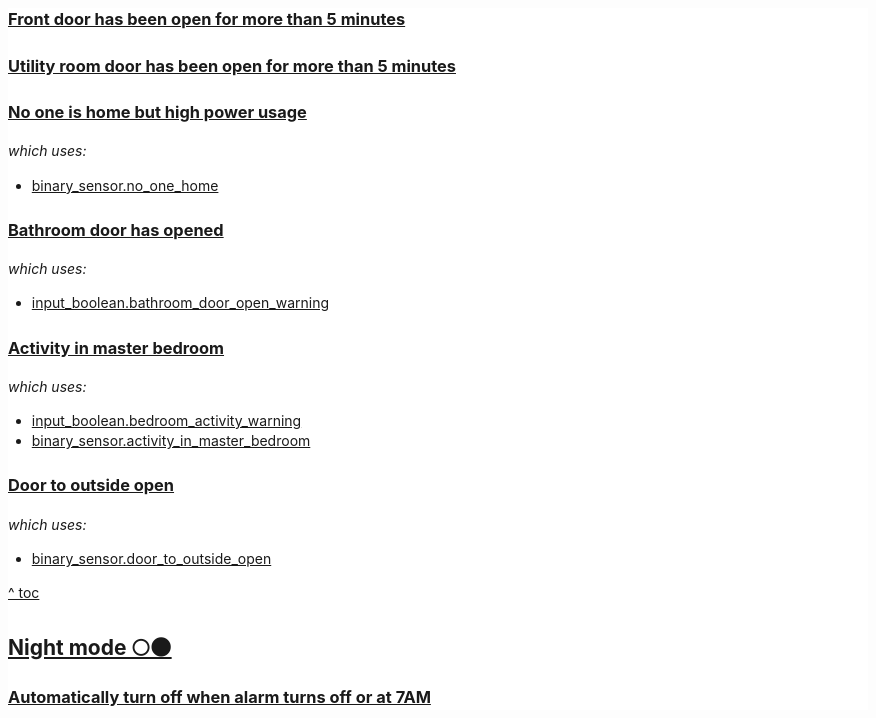 ### [Front door has been open for more than 5 minutes](https://github.com/basnijholt/home-assistant-config/blob/e1ac0ba31e87fbe4e7fc9ddafc20681919bfe70e/automations/security.yaml#L48)


### [Utility room door has been open for more than 5 minutes](https://github.com/basnijholt/home-assistant-config/blob/e1ac0ba31e87fbe4e7fc9ddafc20681919bfe70e/automations/security.yaml#L61)


### [No one is home but high power usage](https://github.com/basnijholt/home-assistant-config/blob/e1ac0ba31e87fbe4e7fc9ddafc20681919bfe70e/automations/security.yaml#L74)

  *which uses:*
  - [binary_sensor.no_one_home](https://github.com/basnijholt/home-assistant-config/blob/7dfb2eb585fcf0287ea163eebc4d3f1d2a5cb515/includes/binary_sensors.yaml#L203)

### [Bathroom door has opened](https://github.com/basnijholt/home-assistant-config/blob/e1ac0ba31e87fbe4e7fc9ddafc20681919bfe70e/automations/security.yaml#L96)

  *which uses:*
  - [input_boolean.bathroom_door_open_warning](https://github.com/basnijholt/home-assistant-config/blob/3edc9d32263e8f60edc030c5f3ab8a089c469ea1/includes/input_booleans.yaml#L25)

### [Activity in master bedroom](https://github.com/basnijholt/home-assistant-config/blob/e1ac0ba31e87fbe4e7fc9ddafc20681919bfe70e/automations/security.yaml#L123)

  *which uses:*
  - [input_boolean.bedroom_activity_warning](https://github.com/basnijholt/home-assistant-config/blob/3edc9d32263e8f60edc030c5f3ab8a089c469ea1/includes/input_booleans.yaml#L31)
  - [binary_sensor.activity_in_master_bedroom](https://github.com/basnijholt/home-assistant-config/blob/7dfb2eb585fcf0287ea163eebc4d3f1d2a5cb515/includes/binary_sensors.yaml#L91)

### [Door to outside open](https://github.com/basnijholt/home-assistant-config/blob/e1ac0ba31e87fbe4e7fc9ddafc20681919bfe70e/automations/security.yaml#L148)

  

  *which uses:*
  - [binary_sensor.door_to_outside_open](https://github.com/basnijholt/home-assistant-config/blob/7dfb2eb585fcf0287ea163eebc4d3f1d2a5cb515/includes/binary_sensors.yaml#L144)

[^ toc](#automations---table-of-content)


## [Night mode 🌕🌑](https://github.com/basnijholt/home-assistant-config/blob/f7bfc4913cf6e02bc5293357ea6dd41a806b28bb/automations/sleep_mode.yaml)
### [Automatically turn off when alarm turns off or at 7AM](https://github.com/basnijholt/home-assistant-config/blob/f7bfc4913cf6e02bc5293357ea6dd41a806b28bb/automations/sleep_mode.yaml#L12)
